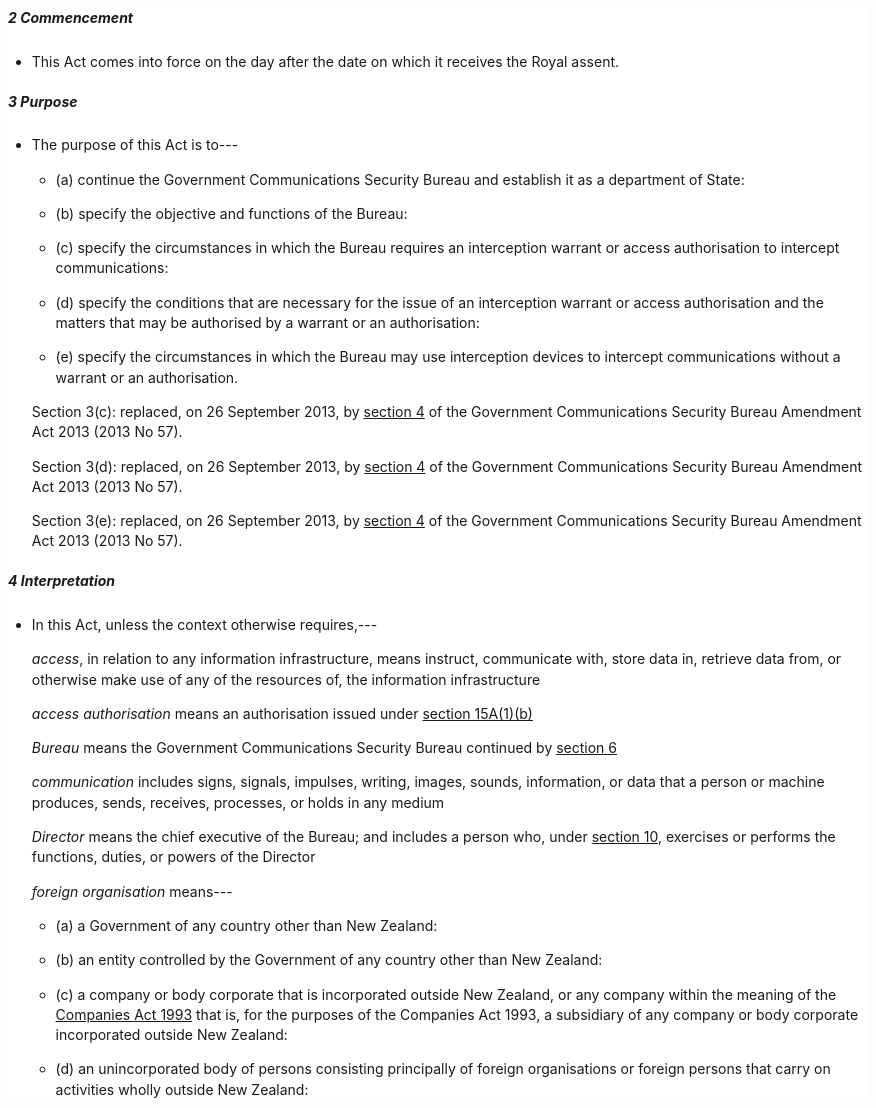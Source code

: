 ##### 2 Commencement
    
*   This Act comes into force on the day after the date on which it receives the Royal assent.

##### 3 Purpose
    
*   The purpose of this Act is to---
        
    *   (a) continue the Government Communications Security Bureau and establish it as a department of State:
    
    *   (b) specify the objective and functions of the Bureau:
    
    *   (c) specify the circumstances in which the Bureau requires an interception warrant or access authorisation to intercept communications:
    
    *   (d) specify the conditions that are necessary for the issue of an interception warrant or access authorisation and the matters that may be authorised by a warrant or an authorisation:
    
    *   (e) specify the circumstances in which the Bureau may use interception devices to intercept communications without a warrant or an authorisation.
    
    Section 3(c): replaced, on 26 September 2013, by [section 4][70] of the Government Communications Security Bureau Amendment Act 2013 (2013 No 57).
    
    Section 3(d): replaced, on 26 September 2013, by [section 4][70] of the Government Communications Security Bureau Amendment Act 2013 (2013 No 57).
    
    Section 3(e): replaced, on 26 September 2013, by [section 4][70] of the Government Communications Security Bureau Amendment Act 2013 (2013 No 57).

##### 4 Interpretation
    
*   In this Act, unless the context otherwise requires,---
    
    _access_, in relation to any information infrastructure, means instruct, communicate with, store data in, retrieve data from, or otherwise make use of any of the resources of, the information infrastructure
    
    _access authorisation_ means an authorisation issued under [section 15A(1)(b)][32]
    
    _Bureau_ means the Government Communications Security Bureau continued by [section 6][9]
    
    _communication_ includes signs, signals, impulses, writing, images, sounds, information, or data that a person or machine produces, sends, receives, processes, or holds in any medium
    
    _Director_ means the chief executive of the Bureau; and includes a person who, under [section 10][22], exercises or performs the functions, duties, or powers of the Director
    
    _foreign organisation_ means---
        
    *   (a) a Government of any country other than New Zealand:
    
    *   (b) an entity controlled by the Government of any country other than New Zealand:
    
    *   (c) a company or body corporate that is incorporated outside New Zealand, or any company within the meaning of the [Companies Act 1993][71] that is, for the purposes of the Companies Act 1993, a subsidiary of any company or body corporate incorporated outside New Zealand:
    
    *   (d) an unincorporated body of persons consisting principally of foreign organisations or foreign persons that carry on activities wholly outside New Zealand:
    

[0]: http://www.legislation.govt.nz/act/public/2003/0009/latest/link.aspx?id=DLM2998524
[1]: http://www.legislation.govt.nz/act/public/2003/0009/latest/whole.html#DLM187181
[2]: http://www.legislation.govt.nz/act/public/2003/0009/latest/whole.html#DLM187182
[3]: http://www.legislation.govt.nz/act/public/2003/0009/latest/whole.html#DLM187183
[4]: http://www.legislation.govt.nz/act/public/2003/0009/latest/whole.html#DLM187184
[5]: http://www.legislation.govt.nz/act/public/2003/0009/latest/whole.html#DLM187185
[6]: http://www.legislation.govt.nz/act/public/2003/0009/latest/whole.html#DLM187825
[7]: http://www.legislation.govt.nz/act/public/2003/0009/latest/whole.html#DLM5650739
[8]: http://www.legislation.govt.nz/act/public/2003/0009/latest/whole.html#DLM187826
[9]: http://www.legislation.govt.nz/act/public/2003/0009/latest/whole.html#DLM187827
[10]: http://www.legislation.govt.nz/act/public/2003/0009/latest/whole.html#DLM187828
[11]: http://www.legislation.govt.nz/act/public/2003/0009/latest/whole.html#DLM187829
[12]: http://www.legislation.govt.nz/act/public/2003/0009/latest/whole.html#DLM5647923
[13]: http://www.legislation.govt.nz/act/public/2003/0009/latest/whole.html#DLM5647924
[14]: http://www.legislation.govt.nz/act/public/2003/0009/latest/whole.html#DLM5647925
[15]: http://www.legislation.govt.nz/act/public/2003/0009/latest/whole.html#DLM5647926
[16]: http://www.legislation.govt.nz/act/public/2003/0009/latest/whole.html#DLM5647927
[17]: http://www.legislation.govt.nz/act/public/2003/0009/latest/whole.html#DLM187830
[18]: http://www.legislation.govt.nz/act/public/2003/0009/latest/whole.html#DLM5647940
[19]: http://www.legislation.govt.nz/act/public/2003/0009/latest/whole.html#DLM5647941
[20]: http://www.legislation.govt.nz/act/public/2003/0009/latest/whole.html#DLM5647942
[21]: http://www.legislation.govt.nz/act/public/2003/0009/latest/whole.html#DLM5647943
[22]: http://www.legislation.govt.nz/act/public/2003/0009/latest/whole.html#DLM187831
[23]: http://www.legislation.govt.nz/act/public/2003/0009/latest/whole.html#DLM187832
[24]: http://www.legislation.govt.nz/act/public/2003/0009/latest/whole.html#DLM187833
[25]: http://www.legislation.govt.nz/act/public/2003/0009/latest/whole.html#DLM187837
[26]: http://www.legislation.govt.nz/act/public/2003/0009/latest/whole.html#DLM187838
[27]: http://www.legislation.govt.nz/act/public/2003/0009/latest/whole.html#DLM187839
[28]: http://www.legislation.govt.nz/act/public/2003/0009/latest/whole.html#DLM187840
[29]: http://www.legislation.govt.nz/act/public/2003/0009/latest/whole.html#DLM187841
[30]: http://www.legislation.govt.nz/act/public/2003/0009/latest/whole.html#DLM187842
[31]: http://www.legislation.govt.nz/act/public/2003/0009/latest/whole.html#DLM5650720
[32]: http://www.legislation.govt.nz/act/public/2003/0009/latest/whole.html#DLM5650721
[33]: http://www.legislation.govt.nz/act/public/2003/0009/latest/whole.html#DLM5650722
[34]: http://www.legislation.govt.nz/act/public/2003/0009/latest/whole.html#DLM5650724
[35]: http://www.legislation.govt.nz/act/public/2003/0009/latest/whole.html#DLM5650726
[36]: http://www.legislation.govt.nz/act/public/2003/0009/latest/whole.html#DLM5650727
[37]: http://www.legislation.govt.nz/act/public/2003/0009/latest/whole.html#DLM5650729
[38]: http://www.legislation.govt.nz/act/public/2003/0009/latest/whole.html#DLM187843
[39]: http://www.legislation.govt.nz/act/public/2003/0009/latest/whole.html#DLM187844
[40]: http://www.legislation.govt.nz/act/public/2003/0009/latest/whole.html#DLM187845
[41]: http://www.legislation.govt.nz/act/public/2003/0009/latest/whole.html#DLM187846
[42]: http://www.legislation.govt.nz/act/public/2003/0009/latest/whole.html#DLM187847
[43]: http://www.legislation.govt.nz/act/public/2003/0009/latest/whole.html#DLM187848
[44]: http://www.legislation.govt.nz/act/public/2003/0009/latest/whole.html#DLM5650767
[45]: http://www.legislation.govt.nz/act/public/2003/0009/latest/whole.html#DLM5650768
[46]: http://www.legislation.govt.nz/act/public/2003/0009/latest/whole.html#DLM187849
[47]: http://www.legislation.govt.nz/act/public/2003/0009/latest/whole.html#DLM187850
[48]: http://www.legislation.govt.nz/act/public/2003/0009/latest/whole.html#DLM187851
[49]: http://www.legislation.govt.nz/act/public/2003/0009/latest/whole.html#DLM187852
[50]: http://www.legislation.govt.nz/act/public/2003/0009/latest/whole.html#DLM187853
[51]: http://www.legislation.govt.nz/act/public/2003/0009/latest/whole.html#DLM187854
[52]: http://www.legislation.govt.nz/act/public/2003/0009/latest/whole.html#DLM187855
[53]: http://www.legislation.govt.nz/act/public/2003/0009/latest/whole.html#DLM5652319
[54]: http://www.legislation.govt.nz/act/public/2003/0009/latest/whole.html#DLM5652320
[55]: http://www.legislation.govt.nz/act/public/2003/0009/latest/whole.html#DLM5652321
[56]: http://www.legislation.govt.nz/act/public/2003/0009/latest/whole.html#DLM5652327
[57]: http://www.legislation.govt.nz/act/public/2003/0009/latest/whole.html#DLM5652328
[58]: http://www.legislation.govt.nz/act/public/2003/0009/latest/whole.html#DLM187856
[59]: http://www.legislation.govt.nz/act/public/2003/0009/latest/whole.html#DLM187857
[60]: http://www.legislation.govt.nz/act/public/2003/0009/latest/whole.html#DLM187858
[61]: http://www.legislation.govt.nz/act/public/2003/0009/latest/whole.html#DLM187859
[62]: http://www.legislation.govt.nz/act/public/2003/0009/latest/whole.html#DLM187860
[63]: http://www.legislation.govt.nz/act/public/2003/0009/latest/whole.html#DLM187861
[64]: http://www.legislation.govt.nz/act/public/2003/0009/latest/whole.html#DLM187862
[65]: http://www.legislation.govt.nz/act/public/2003/0009/latest/whole.html#DLM187863
[66]: http://www.legislation.govt.nz/act/public/2003/0009/latest/whole.html#DLM187866
[67]: http://www.legislation.govt.nz/act/public/2003/0009/latest/whole.html#DLM187867
[68]: http://www.legislation.govt.nz/act/public/2003/0009/latest/whole.html#DLM187868
[69]: http://www.legislation.govt.nz/act/public/2003/0009/latest/whole.html#DLM5652331
[70]: http://www.legislation.govt.nz/act/public/2003/0009/latest/link.aspx?id=DLM5177714
[71]: http://www.legislation.govt.nz/act/public/2003/0009/latest/link.aspx?id=DLM319569
[72]: http://www.legislation.govt.nz/act/public/2003/0009/latest/link.aspx?id=DLM1440300
[73]: http://www.legislation.govt.nz/act/public/2003/0009/latest/link.aspx?id=DLM5177715
[74]: http://www.legislation.govt.nz/act/public/2003/0009/latest/link.aspx?id=DLM1441347
[75]: http://www.legislation.govt.nz/act/public/2003/0009/latest/link.aspx?id=DLM3360714
[76]: http://www.legislation.govt.nz/act/public/2003/0009/latest/link.aspx?id=DLM5480700
[77]: http://www.legislation.govt.nz/act/public/2003/0009/latest/link.aspx?id=DLM5177732
[78]: http://www.legislation.govt.nz/act/public/2003/0009/latest/link.aspx?id=DLM392526
[79]: http://www.legislation.govt.nz/act/public/2003/0009/latest/link.aspx?id=DLM5177739
[80]: http://www.legislation.govt.nz/act/public/2003/0009/latest/link.aspx?id=DLM392015
[81]: http://www.legislation.govt.nz/act/public/2003/0009/latest/link.aspx?id=DLM5177745
[82]: http://www.legislation.govt.nz/act/public/2003/0009/latest/link.aspx?id=DLM160808
[83]: http://www.legislation.govt.nz/act/public/2003/0009/latest/link.aspx?id=DLM392241
[84]: http://www.legislation.govt.nz/act/public/2003/0009/latest/link.aspx?id=DLM162700
[85]: http://www.legislation.govt.nz/act/public/2003/0009/latest/link.aspx?id=DLM391865
[86]: http://www.legislation.govt.nz/act/public/2003/0009/latest/link.aspx?id=DLM328867
[87]: http://www.legislation.govt.nz/act/public/2003/0009/latest/link.aspx?id=DLM5177746
[88]: http://www.legislation.govt.nz/act/public/2003/0009/latest/link.aspx?id=DLM5177747
[89]: http://www.legislation.govt.nz/act/public/2003/0009/latest/link.aspx?id=DLM5177749
[90]: http://www.legislation.govt.nz/act/public/2003/0009/latest/link.aspx?id=DLM5177751
[91]: http://www.legislation.govt.nz/act/public/2003/0009/latest/link.aspx?id=DLM5177753
[92]: http://www.legislation.govt.nz/act/public/2003/0009/latest/link.aspx?id=DLM5177754
[93]: http://www.legislation.govt.nz/act/public/2003/0009/latest/link.aspx?id=DLM393659
[94]: http://www.legislation.govt.nz/act/public/2003/0009/latest/link.aspx?id=DLM393663
[95]: http://www.legislation.govt.nz/act/public/2003/0009/latest/link.aspx?id=DLM393665
[96]: http://www.legislation.govt.nz/act/public/2003/0009/latest/link.aspx?id=DLM393667
[97]: http://www.legislation.govt.nz/act/public/2003/0009/latest/link.aspx?id=DLM5177759
[98]: http://www.legislation.govt.nz/act/public/2003/0009/latest/link.aspx?id=DLM5177760
[99]: http://www.legislation.govt.nz/act/public/2003/0009/latest/link.aspx?id=DLM5421708
[100]: http://www.legislation.govt.nz/act/public/2003/0009/latest/link.aspx?id=DLM5177762
[101]: http://www.legislation.govt.nz/act/public/2003/0009/latest/link.aspx?id=DLM129566
[102]: http://www.legislation.govt.nz/act/public/2003/0009/latest/link.aspx?id=DLM5177767
[103]: http://www.legislation.govt.nz/act/public/2003/0009/latest/link.aspx?id=DLM130371
[104]: http://www.legislation.govt.nz/act/public/2003/0009/latest/link.aspx?id=DLM5177768
[105]: http://www.legislation.govt.nz/act/public/2003/0009/latest/link.aspx?id=DLM5421709
[106]: http://www.legislation.govt.nz/act/public/2003/0009/latest/link.aspx?id=DLM391855
[107]: http://www.legislation.govt.nz/act/public/2003/0009/latest/link.aspx?id=DLM5177771
[108]: http://www.legislation.govt.nz/act/public/2003/0009/latest/link.aspx?id=DLM391853
[109]: http://www.legislation.govt.nz/act/public/2003/0009/latest/link.aspx?id=DLM5177772
[110]: http://www.legislation.govt.nz/act/public/2003/0009/latest/link.aspx?id=DLM391605
[111]: http://www.legislation.govt.nz/act/public/2003/0009/latest/link.aspx?id=DLM5177773
[112]: http://www.legislation.govt.nz/act/public/2003/0009/latest/link.aspx?id=DLM5177775
[113]: http://www.legislation.govt.nz/act/public/2003/0009/latest/link.aspx?id=DLM5480703
[114]: http://www.legislation.govt.nz/act/public/2003/0009/latest/link.aspx?id=DLM327381
[115]: http://www.legislation.govt.nz/act/public/2003/0009/latest/link.aspx?id=DLM15636
[116]: http://www.legislation.govt.nz/act/public/2003/0009/latest/link.aspx?id=DLM65921
[117]: http://www.legislation.govt.nz/act/public/2003/0009/latest/link.aspx?id=DLM162412
[118]: http://www.legislation.govt.nz/act/public/2003/0009/latest/link.aspx?id=DLM195575
[119]: http://www.legislation.govt.nz/act/public/2003/0009/latest/link.aspx?id=DLM129109
[120]: http://www.legislation.govt.nz/act/public/2003/0009/latest/link.aspx?id=DLM129509
[121]: http://www.legislation.govt.nz/act/public/2003/0009/latest/link.aspx?id=DLM129562
[122]: http://www.legislation.govt.nz/act/public/2003/0009/latest/link.aspx?id=DLM129733
[123]: http://www.legislation.govt.nz/act/public/2003/0009/latest/link.aspx?id=DLM129766
[124]: http://www.legislation.govt.nz/act/public/2003/0009/latest/link.aspx?id=DLM5480706
[125]: http://www.legislation.govt.nz/act/public/2003/0009/latest/link.aspx?id=DLM5177701
[126]: http://www.legislation.govt.nz/act/public/2003/0009/latest/link.aspx?id=DLM2998516
[127]: http://www.legislation.govt.nz/act/public/2003/0009/latest/link.aspx?id=DLM2998515
[128]: http://www.legislation.govt.nz/act/public/2003/0009/latest/link.aspx?id=DLM2998532
[129]: http://www.pco.parliament.govt.nz/editorial-conventions/